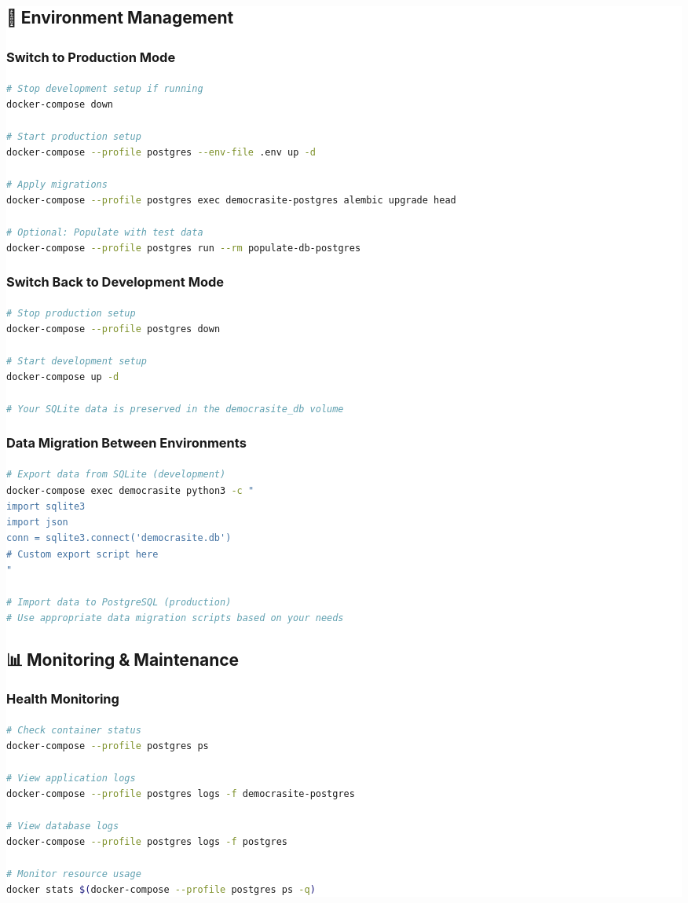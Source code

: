 ## 🔄 Environment Management

### Switch to Production Mode
```bash
# Stop development setup if running
docker-compose down

# Start production setup
docker-compose --profile postgres --env-file .env up -d

# Apply migrations
docker-compose --profile postgres exec democrasite-postgres alembic upgrade head

# Optional: Populate with test data
docker-compose --profile postgres run --rm populate-db-postgres
```

### Switch Back to Development Mode
```bash
# Stop production setup
docker-compose --profile postgres down

# Start development setup
docker-compose up -d

# Your SQLite data is preserved in the democrasite_db volume
```

### Data Migration Between Environments
```bash
# Export data from SQLite (development)
docker-compose exec democrasite python3 -c "
import sqlite3
import json
conn = sqlite3.connect('democrasite.db')
# Custom export script here
"

# Import data to PostgreSQL (production)
# Use appropriate data migration scripts based on your needs
```

## 📊 Monitoring & Maintenance

### Health Monitoring
```bash
# Check container status
docker-compose --profile postgres ps

# View application logs
docker-compose --profile postgres logs -f democrasite-postgres

# View database logs
docker-compose --profile postgres logs -f postgres

# Monitor resource usage
docker stats $(docker-compose --profile postgres ps -q)
```
